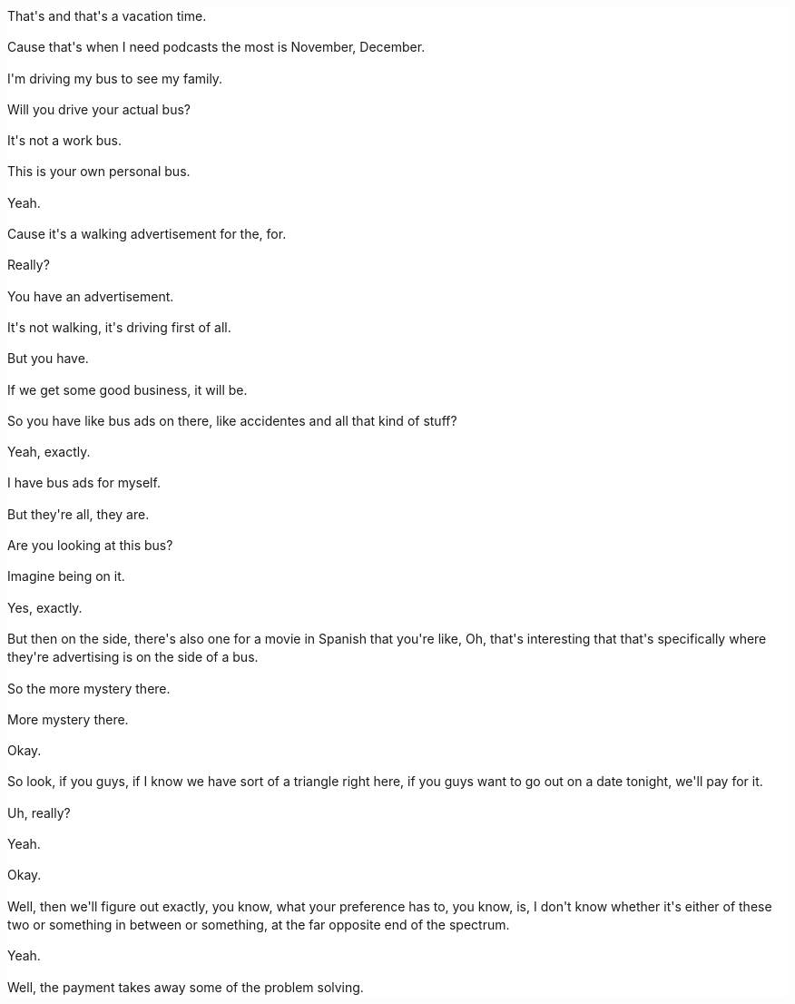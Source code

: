 That's and that's a vacation time.

Cause that's when I need podcasts the most is November, December.

I'm driving my bus to see my family.

Will you drive your actual bus?

It's not a work bus.

This is your own personal bus.

Yeah.

Cause it's a walking advertisement for the, for.

Really?

You have an advertisement.

It's not walking, it's driving first of all.

But you have.

If we get some good business, it will be.

So you have like bus ads on there, like accidentes and all that kind of stuff?

Yeah, exactly.

I have bus ads for myself.

But they're all, they are.

Are you looking at this bus?

Imagine being on it.

Yes, exactly.

But then on the side, there's also one for a movie in Spanish that you're like, Oh, that's interesting that that's specifically where they're advertising is on the side of a bus.

So the more mystery there.

More mystery there.

Okay.

So look, if you guys, if I know we have sort of a triangle right here, if you guys want to go out on a date tonight, we'll pay for it.

Uh, really?

Yeah.

Okay.

Well, then we'll figure out exactly, you know, what your preference has to, you know, is, I don't know whether it's either of these two or something in between or something, at the far opposite end of the spectrum.

Yeah.

Well, the payment takes away some of the problem solving.
